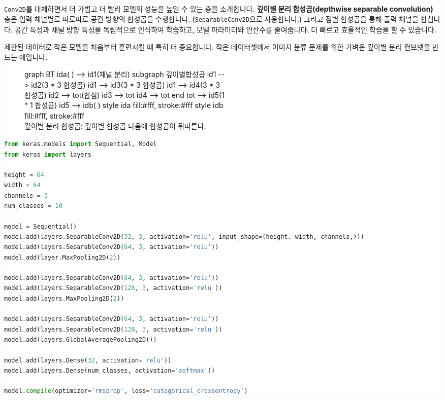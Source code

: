 `Conv2D`를 대체하면서 더 가볍고 더 빨라 모델의 성능을 높일 수 있는 층을 소개합니다.
**깊이별 분리 합성곱(depthwise separable convolution)** 층은 입력 채널별로 따로따로 공간 방향의 합성곱을 수행합니다. (`SeparableConv2D`으로 사용합니다.) 그리고 점별 합성곱을 통해 출력 채널을 합칩니다.
공간 특성과 채널 방향 특성을 독립적으로 인식하여 학습하고, 모델 파라미터와 연산수를 줄여줍니다.
더 빠르고 효율적인 학습을 할 수 있습니다.

제한된 데이터로 작은 모델을 처음부터 훈련시킬 때 특히 더 중요합니다.
작은 데이터셋에서 이미지 분류 문제를 위한 가벼운 깊이별 분리 컨브넷을 만드는 예입니다.


<figure class = "align-center" style = "width : 400px">
  <div class = "mermaid" >
  graph BT
    ida( ) --> id1(채널 분리)
    subgraph 깊이별합성곱
    id1 --> id2(3 * 3 합성곱)
    id1 --> id3(3 * 3 합성곱)
    id1 --> id4(3 * 3 합성곱)
    id2 --> tot(합침)
    id3 --> tot
    id4 --> tot
    end
    tot --> id5(1 * 1 합성곱)
    id5 --> idb( )
    style ida fill:#fff, stroke:#fff
    style idb fill:#fff, stroke:#fff
  </div>
  <figcaption> 깊이별 분리 합성곱: 깊이별 합성곱 다음에 합성곱이 뒤따른다. </figcaption>
</figure>

``` python
from keras.models import Sequential, Model
from keras import layers

height = 64
width = 64
channels = 3
num_classes = 10

model = Sequential()
model.add(layers.SeparableConv2D(32, 3, activation='relu', input_shape=(height. width, channels,)))
model.add(layers.SeparableConv2D(64, 3, activation='relu'))
model.add(layer.MaxPooling2D(2))

model.add(layers.SeparableConv2D(64, 3, activation='relu'))
model.add(layers.SeparableConv2D(128, 3, activation='relu'))
model.add(layers.MaxPooling2D(2))

model.add(layers.SeparableConv2D(64, 3, activation='relu'))
model.add(layers.SeparableConv2D(128, 3, activation='relu'))
model.add(layers.GlobalAveragePooling2D())

model.add(layers.Dense(32, activation='relu'))
model.add(layers.Dense(num_classes, activation='softmax'))

model.compile(optimizer='rmsprop', loss='categorical_crossentropy')
```
